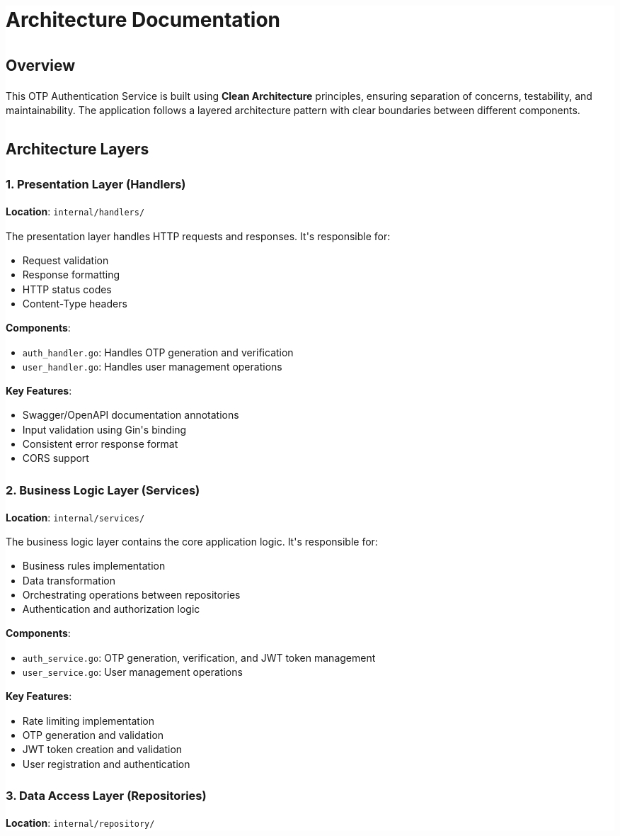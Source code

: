 # Architecture Documentation

## Overview

This OTP Authentication Service is built using **Clean Architecture** principles, ensuring separation of concerns, testability, and maintainability. The application follows a layered architecture pattern with clear boundaries between different components.

## Architecture Layers

### 1. Presentation Layer (Handlers)
**Location**: `internal/handlers/`

The presentation layer handles HTTP requests and responses. It's responsible for:
- Request validation
- Response formatting
- HTTP status codes
- Content-Type headers

**Components**:
- `auth_handler.go`: Handles OTP generation and verification
- `user_handler.go`: Handles user management operations

**Key Features**:
- Swagger/OpenAPI documentation annotations
- Input validation using Gin's binding
- Consistent error response format
- CORS support

### 2. Business Logic Layer (Services)
**Location**: `internal/services/`

The business logic layer contains the core application logic. It's responsible for:
- Business rules implementation
- Data transformation
- Orchestrating operations between repositories
- Authentication and authorization logic

**Components**:
- `auth_service.go`: OTP generation, verification, and JWT token management
- `user_service.go`: User management operations

**Key Features**:
- Rate limiting implementation
- OTP generation and validation
- JWT token creation and validation
- User registration and authentication

### 3. Data Access Layer (Repositories)
**Location**: `internal/repository/`
